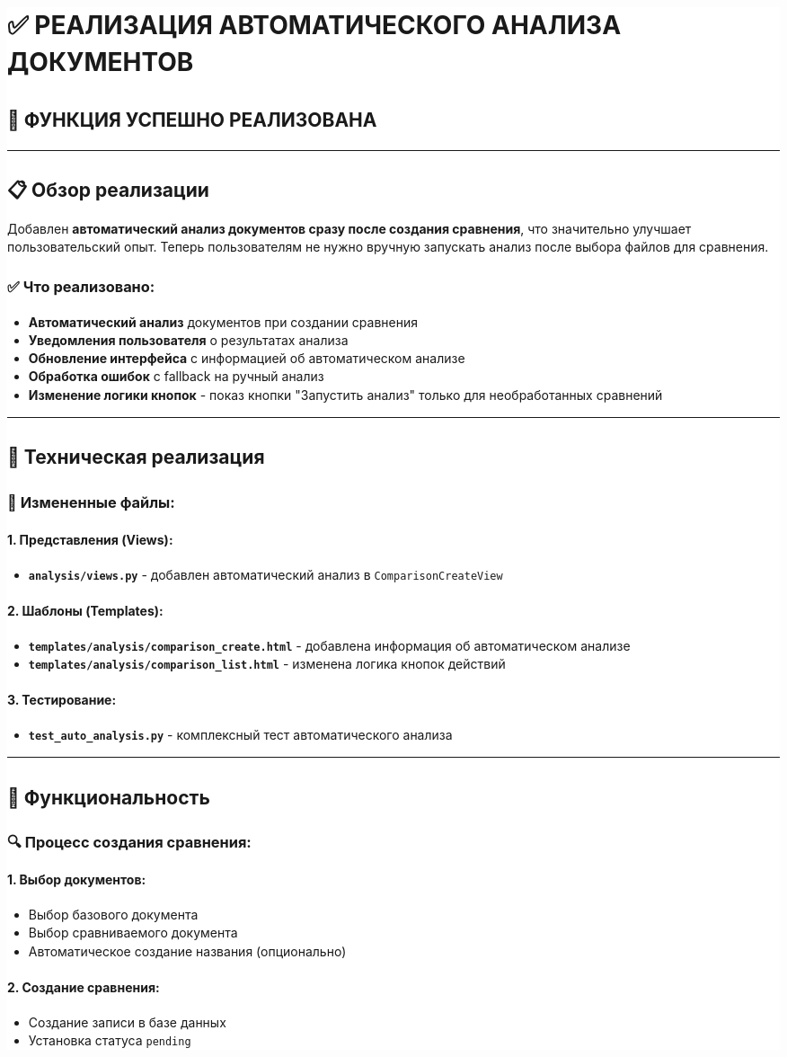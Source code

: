 # ✅ РЕАЛИЗАЦИЯ АВТОМАТИЧЕСКОГО АНАЛИЗА ДОКУМЕНТОВ

## 🎉 ФУНКЦИЯ УСПЕШНО РЕАЛИЗОВАНА

---

## 📋 Обзор реализации

Добавлен **автоматический анализ документов сразу после создания сравнения**, что значительно улучшает пользовательский опыт. Теперь пользователям не нужно вручную запускать анализ после выбора файлов для сравнения.

### ✅ **Что реализовано:**
- **Автоматический анализ** документов при создании сравнения
- **Уведомления пользователя** о результатах анализа
- **Обновление интерфейса** с информацией об автоматическом анализе
- **Обработка ошибок** с fallback на ручный анализ
- **Изменение логики кнопок** - показ кнопки "Запустить анализ" только для необработанных сравнений

---

## 🔧 Техническая реализация

### 📂 **Измененные файлы:**

#### **1. Представления (Views):**
- **`analysis/views.py`** - добавлен автоматический анализ в `ComparisonCreateView`

#### **2. Шаблоны (Templates):**
- **`templates/analysis/comparison_create.html`** - добавлена информация об автоматическом анализе
- **`templates/analysis/comparison_list.html`** - изменена логика кнопок действий

#### **3. Тестирование:**
- **`test_auto_analysis.py`** - комплексный тест автоматического анализа

---

## 🎯 Функциональность

### 🔍 **Процесс создания сравнения:**

#### **1. Выбор документов:**
- Выбор базового документа
- Выбор сравниваемого документа
- Автоматическое создание названия (опционально)

#### **2. Создание сравнения:**
- Создание записи в базе данных
- Установка статуса `pending`
